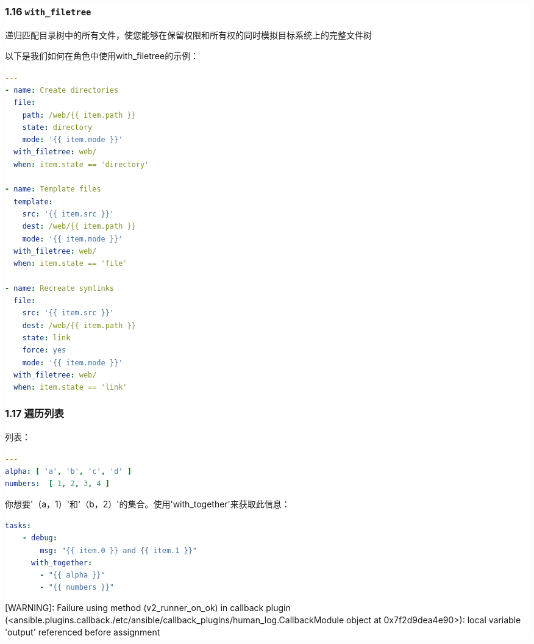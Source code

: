 ### 1.16 `with_filetree` 

递归匹配目录树中的所有文件，使您能够在保留权限和所有权的同时模拟目标系统上的完整文件树

以下是我们如何在角色中使用with_filetree的示例：

```yaml
---
- name: Create directories
  file:
    path: /web/{{ item.path }}
    state: directory
    mode: '{{ item.mode }}'
  with_filetree: web/
  when: item.state == 'directory'

- name: Template files
  template:
    src: '{{ item.src }}'
    dest: /web/{{ item.path }}
    mode: '{{ item.mode }}'
  with_filetree: web/
  when: item.state == 'file'

- name: Recreate symlinks
  file:
    src: '{{ item.src }}'
    dest: /web/{{ item.path }}
    state: link
    force: yes
    mode: '{{ item.mode }}'
  with_filetree: web/
  when: item.state == 'link'
```

### 1.17 遍历列表

列表：

```yaml
---
alpha: [ 'a', 'b', 'c', 'd' ]
numbers:  [ 1, 2, 3, 4 ]
```

你想要'（a，1）'和'（b，2）'的集合。使用'with_together'来获取此信息：

```yaml
tasks:
    - debug:
        msg: "{{ item.0 }} and {{ item.1 }}"
      with_together:
        - "{{ alpha }}"
        - "{{ numbers }}"
```


 [WARNING]: Failure using method (v2_runner_on_ok) in callback plugin (<ansible.plugins.callback./etc/ansible/callback_plugins/human_log.CallbackModule object at 0x7f2d9dea4e90>): local variable 'output' referenced before assignment